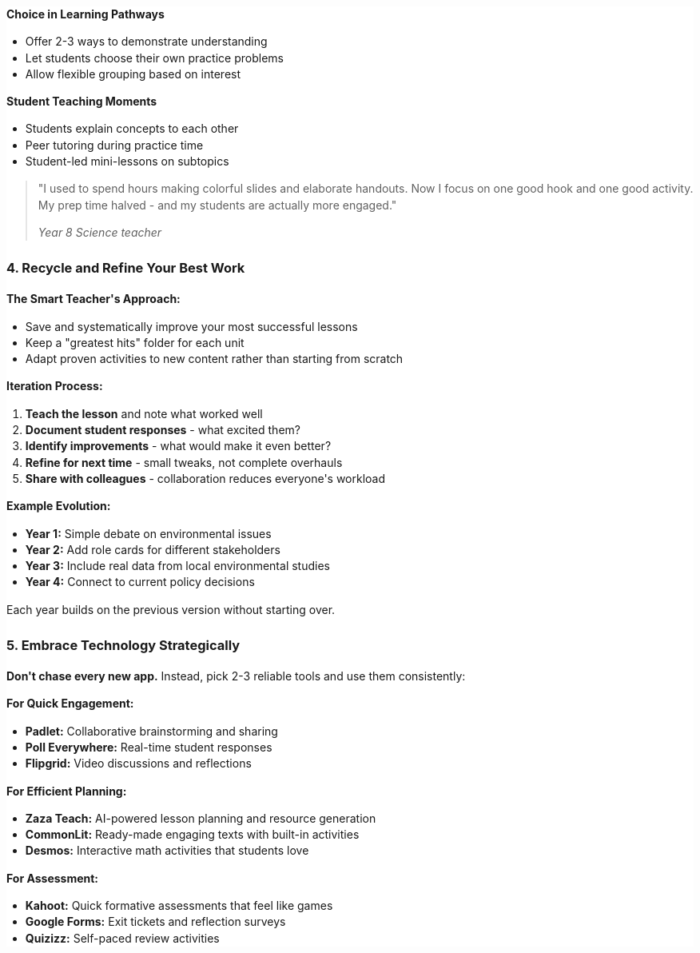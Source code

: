 **Choice in Learning Pathways**
- Offer 2-3 ways to demonstrate understanding
- Let students choose their own practice problems
- Allow flexible grouping based on interest

**Student Teaching Moments**
- Students explain concepts to each other
- Peer tutoring during practice time
- Student-led mini-lessons on subtopics

> "I used to spend hours making colorful slides and elaborate handouts. Now I focus on one good hook and one good activity. My prep time halved - and my students are actually more engaged."
> 
> *Year 8 Science teacher*

### 4. Recycle and Refine Your Best Work

**The Smart Teacher's Approach:**
- Save and systematically improve your most successful lessons
- Keep a "greatest hits" folder for each unit
- Adapt proven activities to new content rather than starting from scratch

**Iteration Process:**
1. **Teach the lesson** and note what worked well
2. **Document student responses** - what excited them?
3. **Identify improvements** - what would make it even better?
4. **Refine for next time** - small tweaks, not complete overhauls
5. **Share with colleagues** - collaboration reduces everyone's workload

**Example Evolution:**
- **Year 1:** Simple debate on environmental issues
- **Year 2:** Add role cards for different stakeholders
- **Year 3:** Include real data from local environmental studies
- **Year 4:** Connect to current policy decisions

Each year builds on the previous version without starting over.

### 5. Embrace Technology Strategically

**Don't chase every new app.** Instead, pick 2-3 reliable tools and use them consistently:

**For Quick Engagement:**
- **Padlet:** Collaborative brainstorming and sharing
- **Poll Everywhere:** Real-time student responses
- **Flipgrid:** Video discussions and reflections

**For Efficient Planning:**
- **Zaza Teach:** AI-powered lesson planning and resource generation
- **CommonLit:** Ready-made engaging texts with built-in activities
- **Desmos:** Interactive math activities that students love

**For Assessment:**
- **Kahoot:** Quick formative assessments that feel like games
- **Google Forms:** Exit tickets and reflection surveys
- **Quizizz:** Self-paced review activities
